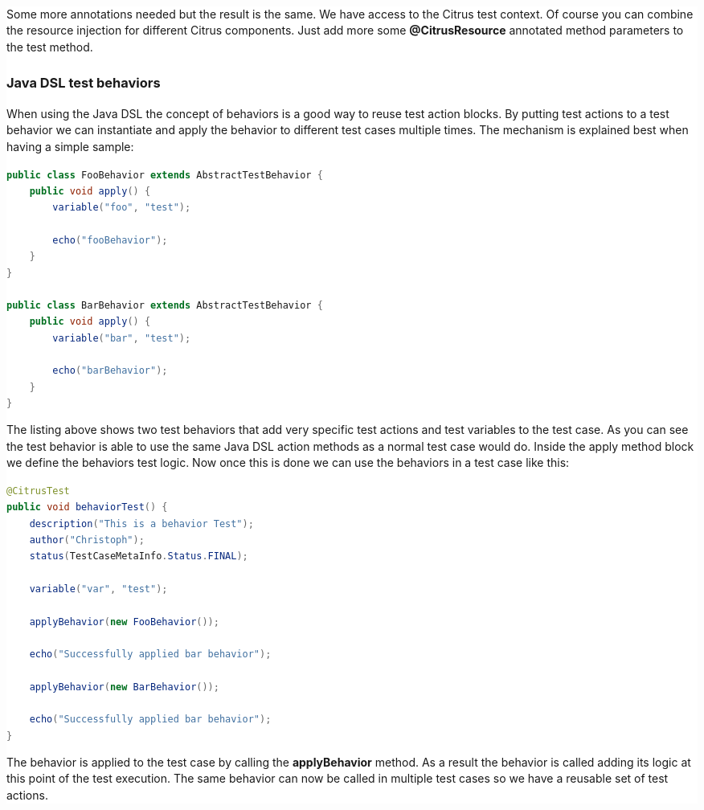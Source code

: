 Some more annotations needed but the result is the same. We have access to the Citrus test context. Of course you can combine the resource injection for different Citrus components. Just add more some **@CitrusResource** annotated method parameters to the test method.

### Java DSL test behaviors

When using the Java DSL the concept of behaviors is a good way to reuse test action blocks. By putting test actions to a test behavior we can instantiate and apply the behavior to different test cases multiple times. The mechanism is explained best when having a simple sample:

```java
public class FooBehavior extends AbstractTestBehavior {
    public void apply() {
        variable("foo", "test");

        echo("fooBehavior");
    }
}

public class BarBehavior extends AbstractTestBehavior {
    public void apply() {
        variable("bar", "test");

        echo("barBehavior");
    }
}
```

The listing above shows two test behaviors that add very specific test actions and test variables to the test case. As you can see the test behavior is able to use the same Java DSL action methods as a normal test case would do. Inside the apply method block we define the behaviors test logic. Now once this is done we can use the behaviors in a test case like this:

```java
@CitrusTest
public void behaviorTest() {
    description("This is a behavior Test");
    author("Christoph");
    status(TestCaseMetaInfo.Status.FINAL);

    variable("var", "test");

    applyBehavior(new FooBehavior());

    echo("Successfully applied bar behavior");

    applyBehavior(new BarBehavior());

    echo("Successfully applied bar behavior");
}
```

The behavior is applied to the test case by calling the **applyBehavior** method. As a result the behavior is called adding its logic at this point of the test execution. The same behavior can now be called in multiple test cases so we have a reusable set of test actions.
